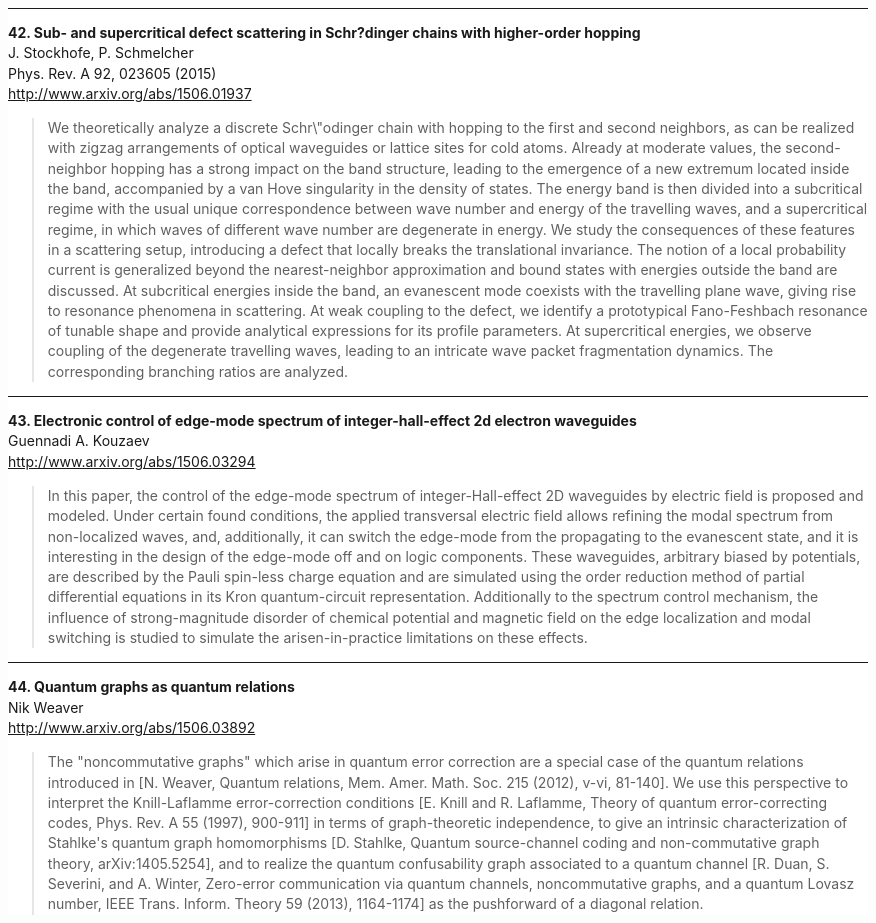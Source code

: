 ------

**42.    Sub- and supercritical defect scattering in Schr?dinger chains with higher-order hopping**  
J. Stockhofe, P. Schmelcher  
Phys. Rev. A 92, 023605 (2015)  
http://www.arxiv.org/abs/1506.01937  
<blockquote>
<p>
We theoretically analyze a discrete Schr\"odinger chain with hopping to the first and second neighbors, as can be realized with zigzag arrangements of optical waveguides or lattice sites for cold atoms. Already at moderate values, the second-neighbor hopping has a strong impact on the band structure, leading to the emergence of a new extremum located inside the band, accompanied by a van Hove singularity in the density of states. The energy band is then divided into a subcritical regime with the usual unique correspondence between wave number and energy of the travelling waves, and a supercritical regime, in which waves of different wave number are degenerate in energy. We study the consequences of these features in a scattering setup, introducing a defect that locally breaks the translational invariance. The notion of a local probability current is generalized beyond the nearest-neighbor approximation and bound states with energies outside the band are discussed. At subcritical energies inside the band, an evanescent mode coexists with the travelling plane wave, giving rise to resonance phenomena in scattering. At weak coupling to the defect, we identify a prototypical Fano-Feshbach resonance of tunable shape and provide analytical expressions for its profile parameters. At supercritical energies, we observe coupling of the degenerate travelling waves, leading to an intricate wave packet fragmentation dynamics. The corresponding branching ratios are analyzed.
</p>
</blockquote>

------

**43.    Electronic control of edge-mode spectrum of integer-hall-effect 2d electron waveguides**  
Guennadi A. Kouzaev  
http://www.arxiv.org/abs/1506.03294  
<blockquote>
<p>
In this paper, the control of the edge-mode spectrum of integer-Hall-effect 2D waveguides by electric field is proposed and modeled. Under certain found conditions, the applied transversal electric field allows refining the modal spectrum from non-localized waves, and, additionally, it can switch the edge-mode from the propagating to the evanescent state, and it is interesting in the design of the edge-mode off and on logic components. These waveguides, arbitrary biased by potentials, are described by the Pauli spin-less charge equation and are simulated using the order reduction method of partial differential equations in its Kron quantum-circuit representation. Additionally to the spectrum control mechanism, the influence of strong-magnitude disorder of chemical potential and magnetic field on the edge localization and modal switching is studied to simulate the arisen-in-practice limitations on these effects.
</p>
</blockquote>

------

**44.    Quantum graphs as quantum relations**  
Nik Weaver  
http://www.arxiv.org/abs/1506.03892  
<blockquote>
<p>
The "noncommutative graphs" which arise in quantum error correction are a special case of the quantum relations introduced in [N. Weaver, Quantum relations, Mem. Amer. Math. Soc. 215 (2012), v-vi, 81-140]. We use this perspective to interpret the Knill-Laflamme error-correction conditions [E. Knill and R. Laflamme, Theory of quantum error-correcting codes, Phys. Rev. A 55 (1997), 900-911] in terms of graph-theoretic independence, to give an intrinsic characterization of Stahlke's quantum graph homomorphisms [D. Stahlke, Quantum source-channel coding and non-commutative graph theory, arXiv:1405.5254], and to realize the quantum confusability graph associated to a quantum channel [R. Duan, S. Severini, and A. Winter, Zero-error communication via quantum channels, noncommutative graphs, and a quantum Lovasz number, IEEE Trans. Inform. Theory 59 (2013), 1164-1174] as the pushforward of a diagonal relation.
</p>
</blockquote>
